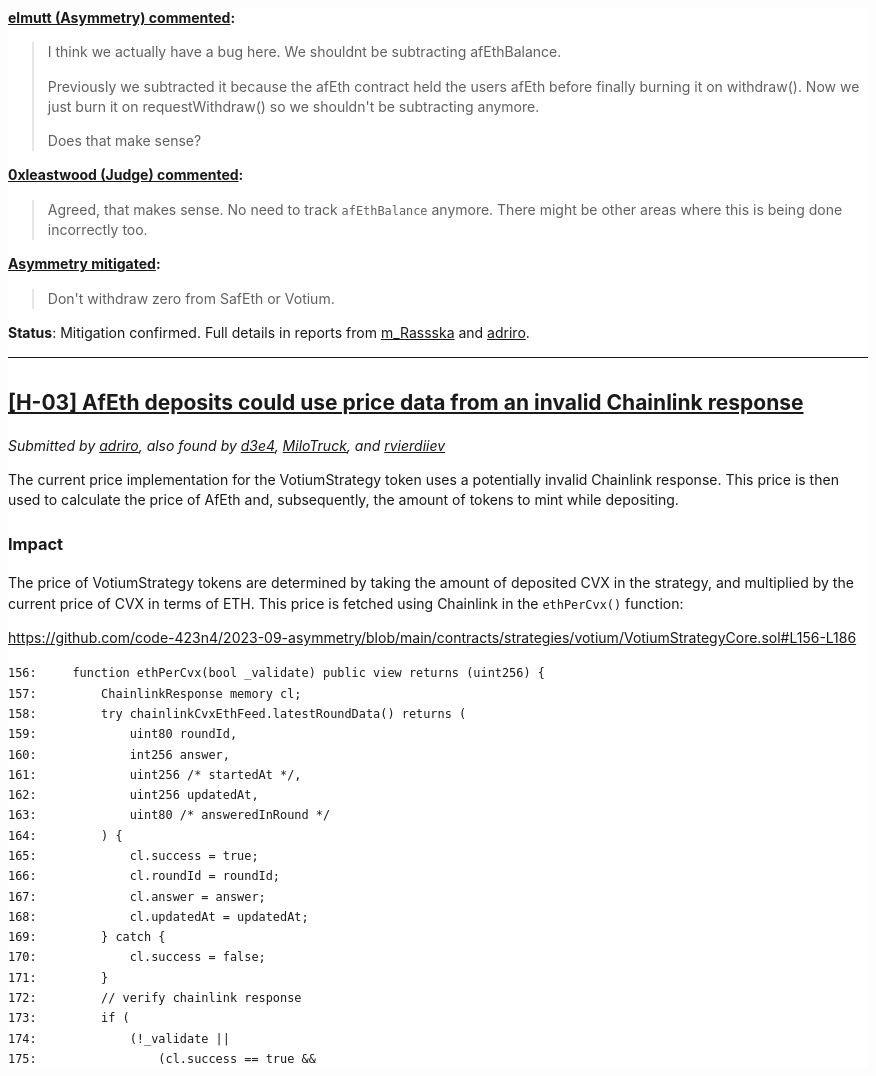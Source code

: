 **[elmutt (Asymmetry) commented](https://github.com/code-423n4/2023-09-asymmetry-findings/issues/36#issuecomment-1748055065):**
 > I think we actually have a bug here. We shouldnt be subtracting afEthBalance. 
> 
> Previously we subtracted it because the afEth contract held the users afEth before finally burning it on withdraw(). Now we just burn it on requestWithdraw() so we shouldn't be subtracting anymore.
> 
> Does that make sense?

**[0xleastwood (Judge) commented](https://github.com/code-423n4/2023-09-asymmetry-findings/issues/36#issuecomment-1748226123):**
 > Agreed, that makes sense. No need to track `afEthBalance` anymore. There might be other areas where this is being done incorrectly too.

**[Asymmetry mitigated](https://github.com/code-423n4/2023-10-asymmetry-mitigation#mitigations-to-be-reviewed):**
 > Don't withdraw zero from SafEth or Votium.

**Status**: Mitigation confirmed. Full details in reports from [m\_Rassska](https://github.com/code-423n4/2023-10-asymmetry-mitigation-findings/issues/5) and [adriro](https://github.com/code-423n4/2023-10-asymmetry-mitigation-findings/issues/28).

***

## [[H-03] AfEth deposits could use price data from an invalid Chainlink response](https://github.com/code-423n4/2023-09-asymmetry-findings/issues/34)
*Submitted by [adriro](https://github.com/code-423n4/2023-09-asymmetry-findings/issues/34), also found by [d3e4](https://github.com/code-423n4/2023-09-asymmetry-findings/issues/64), [MiloTruck](https://github.com/code-423n4/2023-09-asymmetry-findings/issues/28), and [rvierdiiev](https://github.com/code-423n4/2023-09-asymmetry-findings/issues/11)*

The current price implementation for the VotiumStrategy token uses a potentially invalid Chainlink response. This price is then used to calculate the price of AfEth and, subsequently, the amount of tokens to mint while depositing.

### Impact

The price of VotiumStrategy tokens are determined by taking the amount of deposited CVX in the strategy, and multiplied by the current price of CVX in terms of ETH. This price is fetched using Chainlink in the `ethPerCvx()` function:

<https://github.com/code-423n4/2023-09-asymmetry/blob/main/contracts/strategies/votium/VotiumStrategyCore.sol#L156-L186>

```solidity
156:     function ethPerCvx(bool _validate) public view returns (uint256) {
157:         ChainlinkResponse memory cl;
158:         try chainlinkCvxEthFeed.latestRoundData() returns (
159:             uint80 roundId,
160:             int256 answer,
161:             uint256 /* startedAt */,
162:             uint256 updatedAt,
163:             uint80 /* answeredInRound */
164:         ) {
165:             cl.success = true;
166:             cl.roundId = roundId;
167:             cl.answer = answer;
168:             cl.updatedAt = updatedAt;
169:         } catch {
170:             cl.success = false;
171:         }
172:         // verify chainlink response
173:         if (
174:             (!_validate ||
175:                 (cl.success == true &&
```
